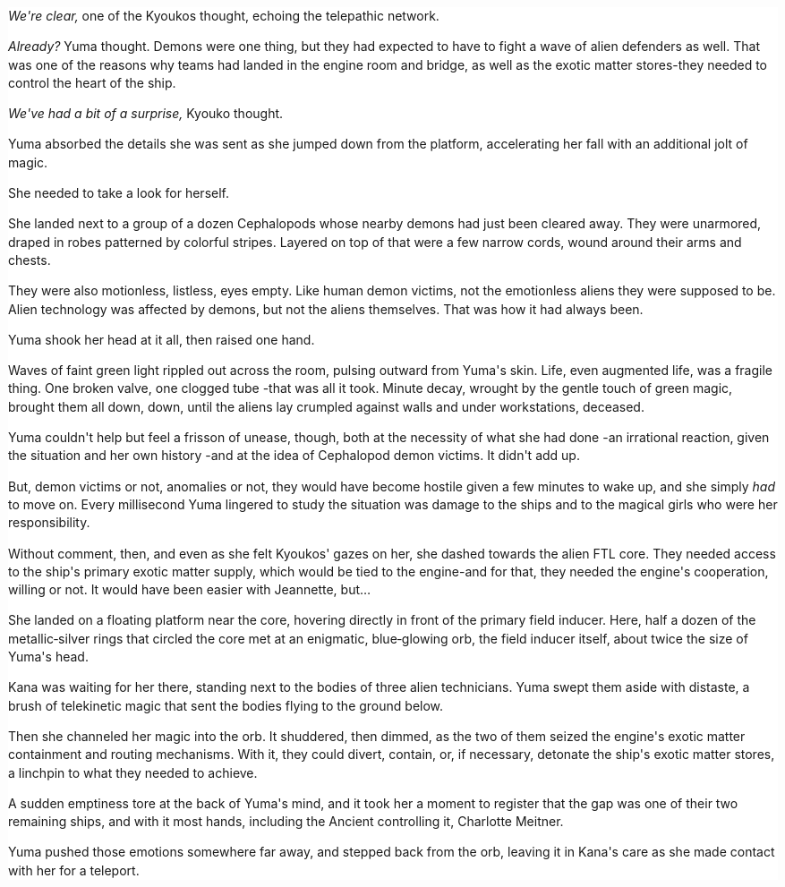 *We're clear,* one of the Kyoukos thought, echoing the telepathic network.

*Already?* Yuma thought. Demons were one thing, but they had expected to have to fight a wave of alien defenders as well. That was one of the reasons why teams had landed in the engine room and bridge, as well as the exotic matter stores-they needed to control the heart of the ship.

*We've had a bit of a surprise,* Kyouko thought.

Yuma absorbed the details she was sent as she jumped down from the platform, accelerating her fall with an additional jolt of magic.

She needed to take a look for herself.

She landed next to a group of a dozen Cephalopods whose nearby demons had just been cleared away. They were unarmored, draped in robes patterned by colorful stripes. Layered on top of that were a few narrow cords, wound around their arms and chests.

They were also motionless, listless, eyes empty. Like human demon victims, not the emotionless aliens they were supposed to be. Alien technology was affected by demons, but not the aliens themselves. That was how it had always been.

Yuma shook her head at it all, then raised one hand.

Waves of faint green light rippled out across the room, pulsing outward from Yuma's skin. Life, even augmented life, was a fragile thing. One broken valve, one clogged tube -that was all it took. Minute decay, wrought by the gentle touch of green magic, brought them all down, down, until the aliens lay crumpled against walls and under workstations, deceased.

Yuma couldn't help but feel a frisson of unease, though, both at the necessity of what she had done -an irrational reaction, given the situation and her own history -and at the idea of Cephalopod demon victims. It didn't add up.

But, demon victims or not, anomalies or not, they would have become hostile given a few minutes to wake up, and she simply *had* to move on. Every millisecond Yuma lingered to study the situation was damage to the ships and to the magical girls who were her responsibility.

Without comment, then, and even as she felt Kyoukos' gazes on her, she dashed towards the alien FTL core. They needed access to the ship's primary exotic matter supply, which would be tied to the engine-and for that, they needed the engine's cooperation, willing or not. It would have been easier with Jeannette, but…

She landed on a floating platform near the core, hovering directly in front of the primary field inducer. Here, half a dozen of the metallic‐silver rings that circled the core met at an enigmatic, blue‐glowing orb, the field inducer itself, about twice the size of Yuma's head.

Kana was waiting for her there, standing next to the bodies of three alien technicians. Yuma swept them aside with distaste, a brush of telekinetic magic that sent the bodies flying to the ground below.

Then she channeled her magic into the orb. It shuddered, then dimmed, as the two of them seized the engine's exotic matter containment and routing mechanisms. With it, they could divert, contain, or, if necessary, detonate the ship's exotic matter stores, a linchpin to what they needed to achieve.

A sudden emptiness tore at the back of Yuma's mind, and it took her a moment to register that the gap was one of their two remaining ships, and with it most hands, including the Ancient controlling it, Charlotte Meitner.

Yuma pushed those emotions somewhere far away, and stepped back from the orb, leaving it in Kana's care as she made contact with her for a teleport.
